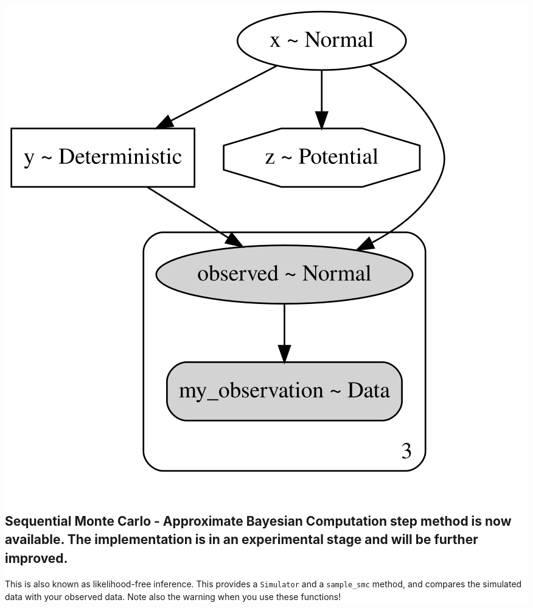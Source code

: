 ![svg](/img/pymc3_38_9_0.svg)



## Sequential Monte Carlo - Approximate Bayesian Computation step method is now available. The implementation is in an experimental stage and will be further improved.

This is also known as likelihood-free inference. This provides a `Simulator` and a `sample_smc` method, and compares the simulated data with your observed data. Note also the warning when you use these functions!
